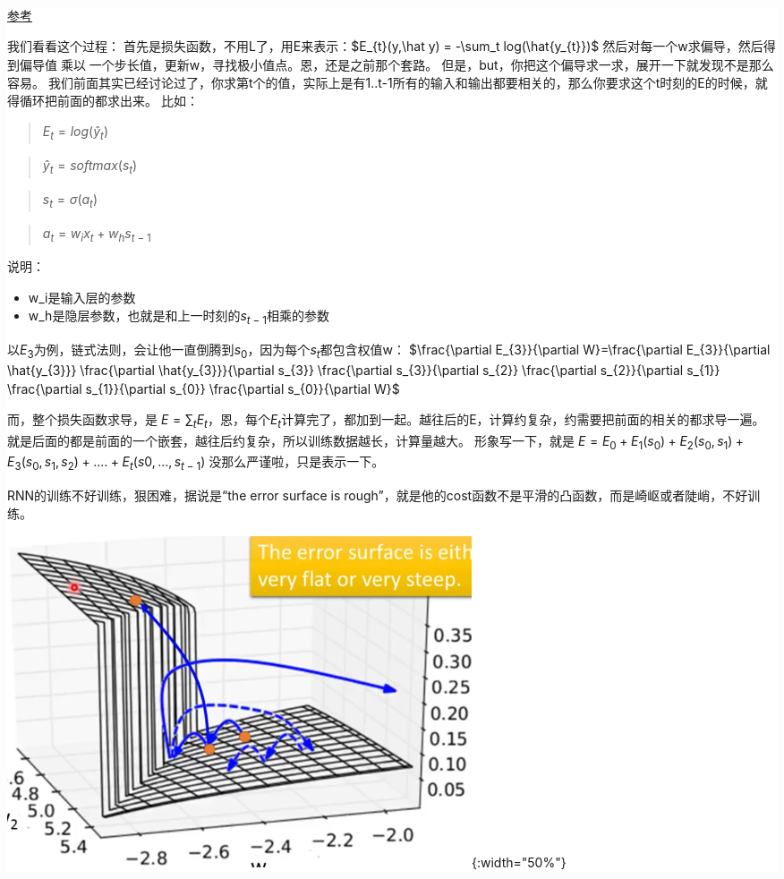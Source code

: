 [参考](https://www.cnblogs.com/zhbzz2007/p/6339346.html)

我们看看这个过程：
首先是损失函数，不用L了，用E来表示：$E_{t}(y,\hat y) = -\sum_t log(\hat{y_{t}})$
然后对每一个w求偏导，然后得到偏导值 乘以 一个步长值，更新w，寻找极小值点。恩，还是之前那个套路。
但是，but，你把这个偏导求一求，展开一下就发现不是那么容易。
我们前面其实已经讨论过了，你求第t个的值，实际上是有1..t-1所有的输入和输出都要相关的，那么你要求这个t时刻的E的时候，就得循环把前面的都求出来。
比如：
> $E_t= log(\hat y_t)$

> $\hat y_t=softmax(s_t)$

> $s_t=\sigma(a_t)$

> $a_t = w_i x_t + w_h s_{t-1}$

说明：
- w_i是输入层的参数
- w_h是隐层参数，也就是和上一时刻的$s_{t-1}$相乘的参数

以$E_3$为例，链式法则，会让他一直倒腾到$s_0$，因为每个$s_t$都包含权值w：
$\frac{\partial E_{3}}{\partial W}=\frac{\partial E_{3}}{\partial \hat{y_{3}}} \frac{\partial \hat{y_{3}}}{\partial s_{3}} \frac{\partial s_{3}}{\partial s_{2}}  \frac{\partial s_{2}}{\partial s_{1}} \frac{\partial s_{1}}{\partial s_{0}}  \frac{\partial s_{0}}{\partial W}$

而，整个损失函数求导，是
$E=\sum_{t} E_t$，恩，每个$E_t$计算完了，都加到一起。越往后的E，计算约复杂，约需要把前面的相关的都求导一遍。就是后面的都是前面的一个嵌套，越往后约复杂，所以训练数据越长，计算量越大。
形象写一下，就是
$E = E_0 + E_1(s_0)+ E_2(s_0,s_1)+ E_3(s_0,s_1,s_2)+ ....+ E_t(s0,...,s_{t-1})$
没那么严谨啦，只是表示一下。

RNN的训练不好训练，狠困难，据说是“the error surface is rough”，就是他的cost函数不是平滑的凸函数，而是崎岖或者陡峭，不好训练。

![](/images/20180120/1504057030330.png){:width="50%"}
